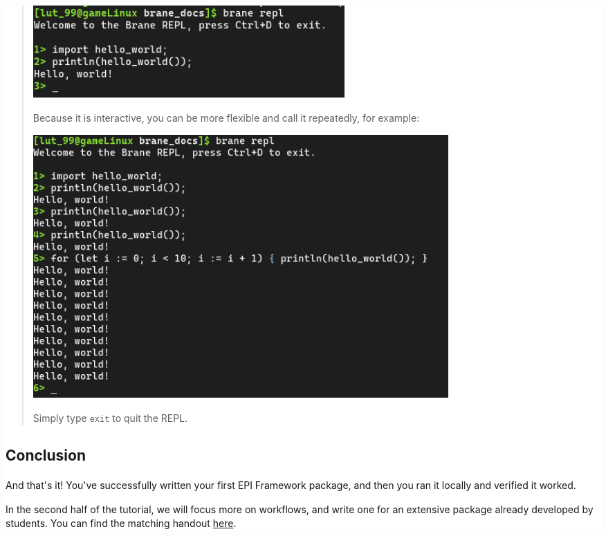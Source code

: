 > <img src="img/repl-1.png" alt="A terminal showing the command to run the workflow, and then 'Hello, world!'" width=450/>
> 
> Because it is interactive, you can be more flexible and call it repeatedly, for example:
> 
> <img src="img/repl-2.png" alt="A terminal showing the command to run the workflow, and then 'Hello, world!'" width=600/>
> 
> Simply type `exit` to quit the REPL.


## Conclusion
And that's it! You've successfully written your first EPI Framework package, and then you ran it locally and verified it worked.

In the second half of the tutorial, we will focus more on workflows, and write one for an extensive package already developed by students. You can find the matching handout [here](./p2_disaster_tweets.md).
